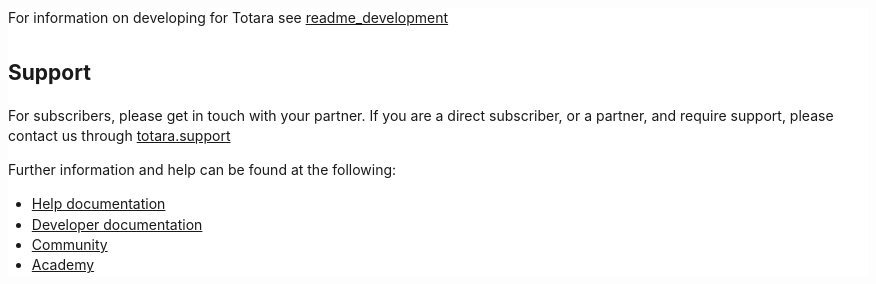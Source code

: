For information on developing for Totara see [readme_development](readme_development.md)

<a name="support" />

## Support

For subscribers, please get in touch with your partner.
If you are a direct subscriber, or a partner, and require support, please contact us through [totara.support](http://totara.support)

Further information and help can be found at the following:
* [Help documentation](https://help.totaralearning.com/display/latest/)
* [Developer documentation](https://help.totaralearning.com/display/DEV/)
* [Community](https://totara.community/)
* [Academy](https://totara.academy/)
